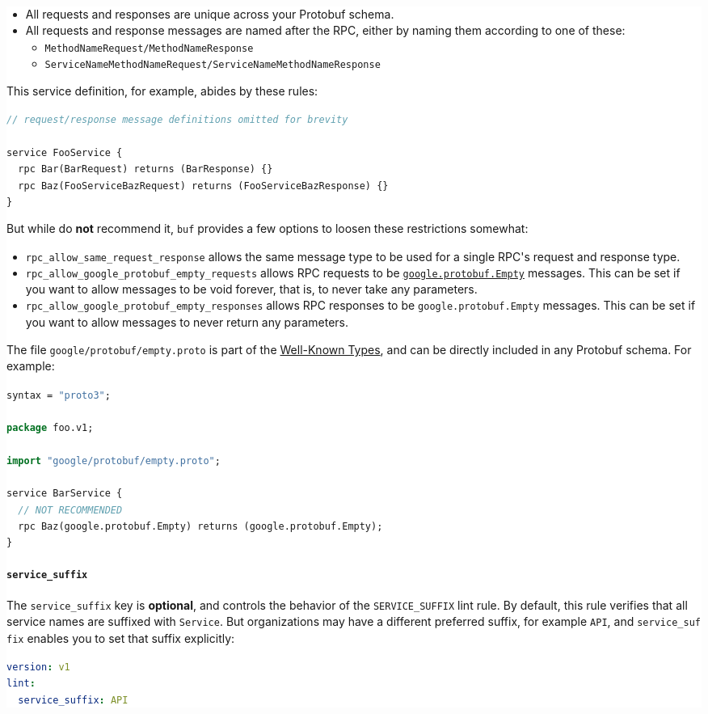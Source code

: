 - All requests and responses are unique across your Protobuf schema.
- All requests and response messages are named after the RPC, either by naming
  them according to one of these:
    - `MethodNameRequest/MethodNameResponse`
    - `ServiceNameMethodNameRequest/ServiceNameMethodNameResponse`

This service definition, for example, abides by these rules:

```protobuf
// request/response message definitions omitted for brevity

service FooService {
  rpc Bar(BarRequest) returns (BarResponse) {}
  rpc Baz(FooServiceBazRequest) returns (FooServiceBazResponse) {}
}
```

But while do **not** recommend it, `buf` provides a few options to loosen these
restrictions somewhat:

- `rpc_allow_same_request_response` allows the same message type to be used for
  a single RPC's request and response type.
- `rpc_allow_google_protobuf_empty_requests` allows RPC requests to be
  [`google.protobuf.Empty`][empty] messages. This can be set if you want to
  allow messages to be void forever, that is, to never take any parameters.
- `rpc_allow_google_protobuf_empty_responses` allows RPC responses to be
  `google.protobuf.Empty` messages. This can be set if you want to allow
  messages to never return any parameters.

The file `google/protobuf/empty.proto` is part of the [Well-Known Types][wkt],
and can be directly included in any Protobuf schema. For example:

```protobuf
syntax = "proto3";

package foo.v1;

import "google/protobuf/empty.proto";

service BarService {
  // NOT RECOMMENDED
  rpc Baz(google.protobuf.Empty) returns (google.protobuf.Empty);
}
```

#### `service_suffix`

The `service_suffix` key is **optional**, and controls the behavior of the
`SERVICE_SUFFIX` lint rule. By default, this rule verifies that all service
names are suffixed with `Service`. But organizations may have a different
preferred suffix, for example `API`, and `service_suffix` enables you to set
that suffix explicitly:

```yaml title="buf.yaml"
version: v1
lint:
  service_suffix: API
```


[empty]: https://github.com/protocolbuffers/protobuf/blob/master/src/google/protobuf/empty.proto
[style]: https://developers.google.com/protocol-buffers/docs/style#enums
[wkt]: https://developers.google.com/protocol-buffers/docs/reference/google.protobuf
[cli]: ../installation.mdx
[googleapis]: https://github.com/googleapis/googleapis
[lint]: https://en.wikipedia.org/wiki/Lint_(software)
[protoc]: https://github.com/protocolbuffers/protobuf
